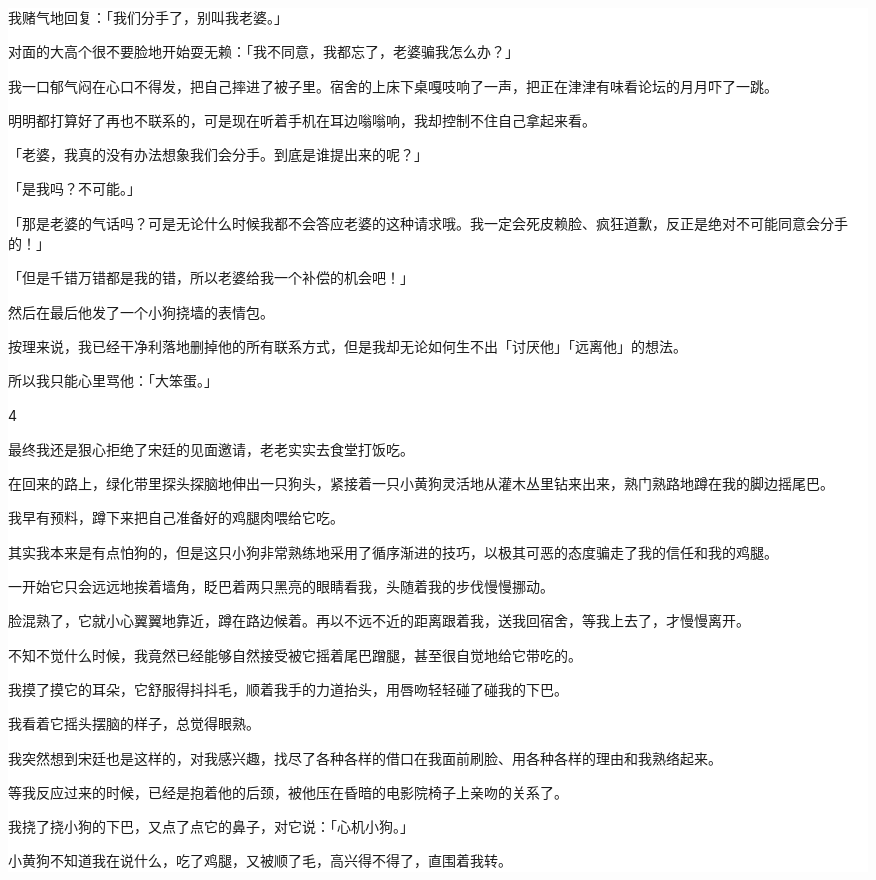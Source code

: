 我赌气地回复：「我们分手了，别叫我老婆。」


对面的大高个很不要脸地开始耍无赖：「我不同意，我都忘了，老婆骗我怎么办？」


我一口郁气闷在心口不得发，把自己摔进了被子里。宿舍的上床下桌嘎吱响了一声，把正在津津有味看论坛的月月吓了一跳。


明明都打算好了再也不联系的，可是现在听着手机在耳边嗡嗡响，我却控制不住自己拿起来看。


「老婆，我真的没有办法想象我们会分手。到底是谁提出来的呢？」


「是我吗？不可能。」


「那是老婆的气话吗？可是无论什么时候我都不会答应老婆的这种请求哦。我一定会死皮赖脸、疯狂道歉，反正是绝对不可能同意会分手的！」


「但是千错万错都是我的错，所以老婆给我一个补偿的机会吧！」


然后在最后他发了一个小狗挠墙的表情包。


按理来说，我已经干净利落地删掉他的所有联系方式，但是我却无论如何生不出「讨厌他」「远离他」的想法。


所以我只能心里骂他：「大笨蛋。」


4


最终我还是狠心拒绝了宋廷的见面邀请，老老实实去食堂打饭吃。


在回来的路上，绿化带里探头探脑地伸出一只狗头，紧接着一只小黄狗灵活地从灌木丛里钻来出来，熟门熟路地蹲在我的脚边摇尾巴。


我早有预料，蹲下来把自己准备好的鸡腿肉喂给它吃。


其实我本来是有点怕狗的，但是这只小狗非常熟练地采用了循序渐进的技巧，以极其可恶的态度骗走了我的信任和我的鸡腿。


一开始它只会远远地挨着墙角，眨巴着两只黑亮的眼睛看我，头随着我的步伐慢慢挪动。


脸混熟了，它就小心翼翼地靠近，蹲在路边候着。再以不远不近的距离跟着我，送我回宿舍，等我上去了，才慢慢离开。


不知不觉什么时候，我竟然已经能够自然接受被它摇着尾巴蹭腿，甚至很自觉地给它带吃的。


我摸了摸它的耳朵，它舒服得抖抖毛，顺着我手的力道抬头，用唇吻轻轻碰了碰我的下巴。


我看着它摇头摆脑的样子，总觉得眼熟。


我突然想到宋廷也是这样的，对我感兴趣，找尽了各种各样的借口在我面前刷脸、用各种各样的理由和我熟络起来。


等我反应过来的时候，已经是抱着他的后颈，被他压在昏暗的电影院椅子上亲吻的关系了。


我挠了挠小狗的下巴，又点了点它的鼻子，对它说：「心机小狗。」


小黄狗不知道我在说什么，吃了鸡腿，又被顺了毛，高兴得不得了，直围着我转。
